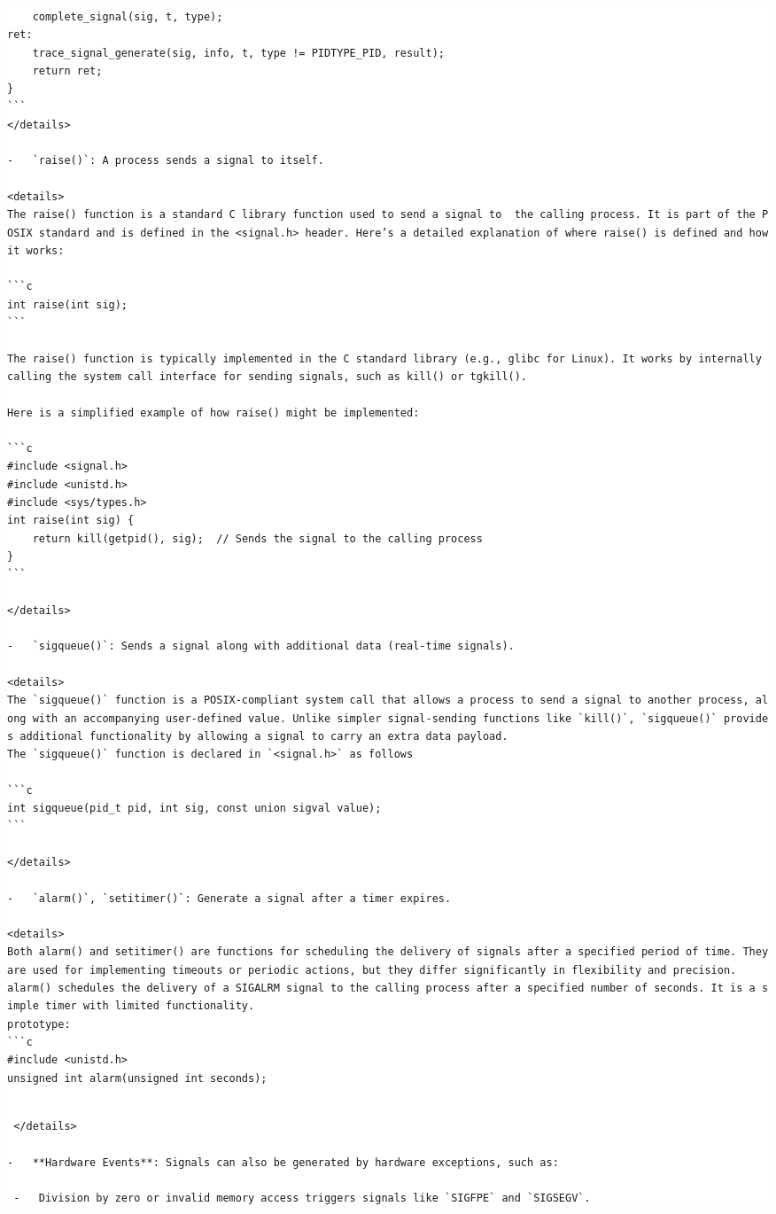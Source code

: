         complete_signal(sig, t, type);
    ret:
        trace_signal_generate(sig, info, t, type != PIDTYPE_PID, result);
        return ret;
    }
    ```
    </details>
    
    -   `raise()`: A process sends a signal to itself.
    
    <details>
    The raise() function is a standard C library function used to send a signal to  the calling process. It is part of the POSIX standard and is defined in the <signal.h> header. Here’s a detailed explanation of where raise() is defined and how it works:
    
    ```c
    int raise(int sig);
    ``` 
       
    The raise() function is typically implemented in the C standard library (e.g., glibc for Linux). It works by internally calling the system call interface for sending signals, such as kill() or tgkill().

    Here is a simplified example of how raise() might be implemented:

    ```c
    #include <signal.h>
    #include <unistd.h>
    #include <sys/types.h>
    int raise(int sig) {
        return kill(getpid(), sig);  // Sends the signal to the calling process
    }
    ```

    </details>
    
    -   `sigqueue()`: Sends a signal along with additional data (real-time signals).
    
    <details>
    The `sigqueue()` function is a POSIX-compliant system call that allows a process to send a signal to another process, along with an accompanying user-defined value. Unlike simpler signal-sending functions like `kill()`, `sigqueue()` provides additional functionality by allowing a signal to carry an extra data payload.
    The `sigqueue()` function is declared in `<signal.h>` as follows
    
    ```c
    int sigqueue(pid_t pid, int sig, const union sigval value);
    ```
    
    </details>
    
    -   `alarm()`, `setitimer()`: Generate a signal after a timer expires.
    
    <details>
    Both alarm() and setitimer() are functions for scheduling the delivery of signals after a specified period of time. They are used for implementing timeouts or periodic actions, but they differ significantly in flexibility and precision.
    alarm() schedules the delivery of a SIGALRM signal to the calling process after a specified number of seconds. It is a simple timer with limited functionality.
    prototype:
    ```c
    #include <unistd.h>
    unsigned int alarm(unsigned int seconds);
   ```

    </details>
    
-   **Hardware Events**: Signals can also be generated by hardware exceptions, such as:
    
    -   Division by zero or invalid memory access triggers signals like `SIGFPE` and `SIGSEGV`.
   ```